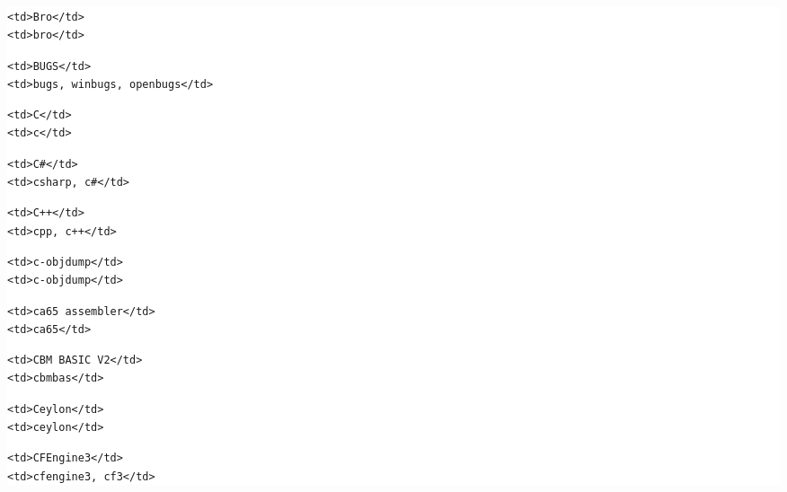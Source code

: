 	<td>Bro</td>
	<td>bro</td>
</tr>

<tr>

	<td>BUGS</td>
	<td>bugs, winbugs, openbugs</td>
</tr>

<tr>

	<td>C</td>
	<td>c</td>
</tr>

<tr>

	<td>C#</td>
	<td>csharp, c#</td>
</tr>

<tr>

	<td>C++</td>
	<td>cpp, c++</td>
</tr>

<tr>

	<td>c-objdump</td>
	<td>c-objdump</td>
</tr>

<tr>

	<td>ca65 assembler</td>
	<td>ca65</td>
</tr>

<tr>

	<td>CBM BASIC V2</td>
	<td>cbmbas</td>
</tr>

<tr>

	<td>Ceylon</td>
	<td>ceylon</td>
</tr>

<tr>

	<td>CFEngine3</td>
	<td>cfengine3, cf3</td>
</tr>

<tr>
